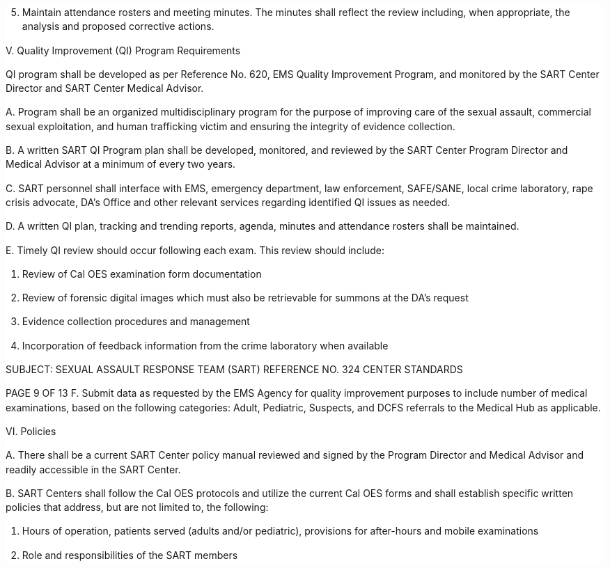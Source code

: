 5. Maintain attendance rosters and meeting minutes. The minutes shall reflect 
the review including, when appropriate, the analysis and proposed corrective 
actions. 
 
V. Quality Improvement (QI) Program Requirements 
 
QI program shall be developed as per Reference No. 620, EMS Quality Improvement 
Program, and monitored by the SART Center Director and SART Center Medical 
Advisor. 
 
A. Program shall be an organized multidisciplinary program for the purpose of 
improving care of the sexual assault, commercial sexual exploitation, and human 
trafficking victim and ensuring the integrity of evidence collection. 
 
B. A written SART QI Program plan shall be developed, monitored, and reviewed by 
the SART Center Program Director and Medical Advisor at a minimum of every 
two years. 
 
C. SART personnel shall interface with EMS, emergency department, law 
enforcement, SAFE/SANE, local crime laboratory, rape crisis advocate, DA’s 
Office and other relevant services regarding identified QI issues as needed. 
 
D. A written QI plan, tracking and trending reports, agenda, minutes and attendance 
rosters shall be maintained. 
 
E. Timely QI review should occur following each exam. This review should include: 
 
1. Review of Cal OES examination form documentation 
 
2. Review of forensic digital images which must also be retrievable for 
summons at the DA’s request 
 
3. Evidence collection procedures and management 
 
4. Incorporation of feedback information from the crime laboratory when 
available 
 

SUBJECT: SEXUAL ASSAULT RESPONSE TEAM (SART)  REFERENCE NO. 324 
 CENTER STANDARDS 
 
PAGE 9 OF 13 
F. Submit data as requested by the EMS Agency for quality improvement purposes 
to include number of medical examinations, based on the following categories: 
Adult, Pediatric, Suspects, and DCFS referrals to the Medical Hub as applicable. 
 
VI. Policies 
 
A. There shall be a current SART Center policy manual reviewed and signed by the 
Program Director and Medical Advisor and readily accessible in the SART 
Center. 
 
B. SART Centers shall follow the Cal OES protocols and utilize the current Cal OES 
forms and shall establish specific written policies that address, but are not limited 
to, the following: 
 
1. Hours of operation, patients served (adults and/or pediatric), provisions 
for after-hours and mobile examinations 
 
2. Role and responsibilities of the SART members 
 